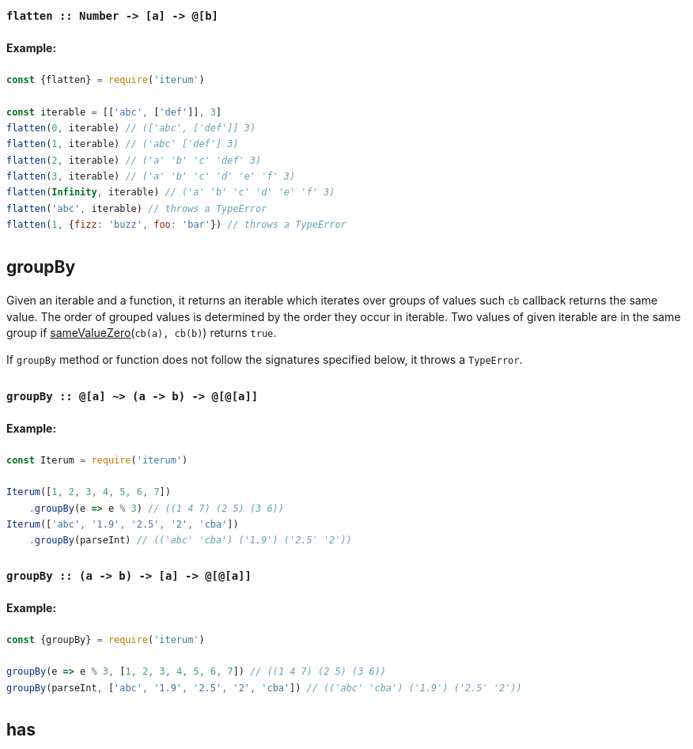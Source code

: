 ### `flatten :: Number -> [a] -> @[b]`

#### Example:
``` javascript
const {flatten} = require('iterum')

const iterable = [['abc', ['def']], 3]
flatten(0, iterable) // (['abc', ['def']] 3)
flatten(1, iterable) // ('abc' ['def'] 3)
flatten(2, iterable) // ('a' 'b' 'c' 'def' 3)
flatten(3, iterable) // ('a' 'b' 'c' 'd' 'e' 'f' 3)
flatten(Infinity, iterable) // ('a' 'b' 'c' 'd' 'e' 'f' 3)
flatten('abc', iterable) // throws a TypeError
flatten(1, {fizz: 'buzz', foo: 'bar'}) // throws a TypeError
```

## groupBy

Given an iterable and a function, it returns an iterable which iterates over groups of values such `cb` callback returns the same value. The order of grouped values is determined by the order they occur in iterable.
Two values of given iterable are in the same group if [sameValueZero](http://ecma-international.org/ecma-262/7.0/#sec-samevaluezero)(`cb(a), cb(b)`) returns `true`.

If `groupBy` method or function does not follow the signatures specified below, it throws a `TypeError`.

### `groupBy :: @[a] ~> (a -> b) -> @[@[a]]`

#### Example:
``` javascript
const Iterum = require('iterum')

Iterum([1, 2, 3, 4, 5, 6, 7])
    .groupBy(e => e % 3) // ((1 4 7) (2 5) (3 6))
Iterum(['abc', '1.9', '2.5', '2', 'cba'])
    .groupBy(parseInt) // (('abc' 'cba') ('1.9') ('2.5' '2'))
```

### `groupBy :: (a -> b) -> [a] -> @[@[a]]`

#### Example:
``` javascript
const {groupBy} = require('iterum')

groupBy(e => e % 3, [1, 2, 3, 4, 5, 6, 7]) // ((1 4 7) (2 5) (3 6))
groupBy(parseInt, ['abc', '1.9', '2.5', '2', 'cba']) // (('abc' 'cba') ('1.9') ('2.5' '2'))
```

## has
